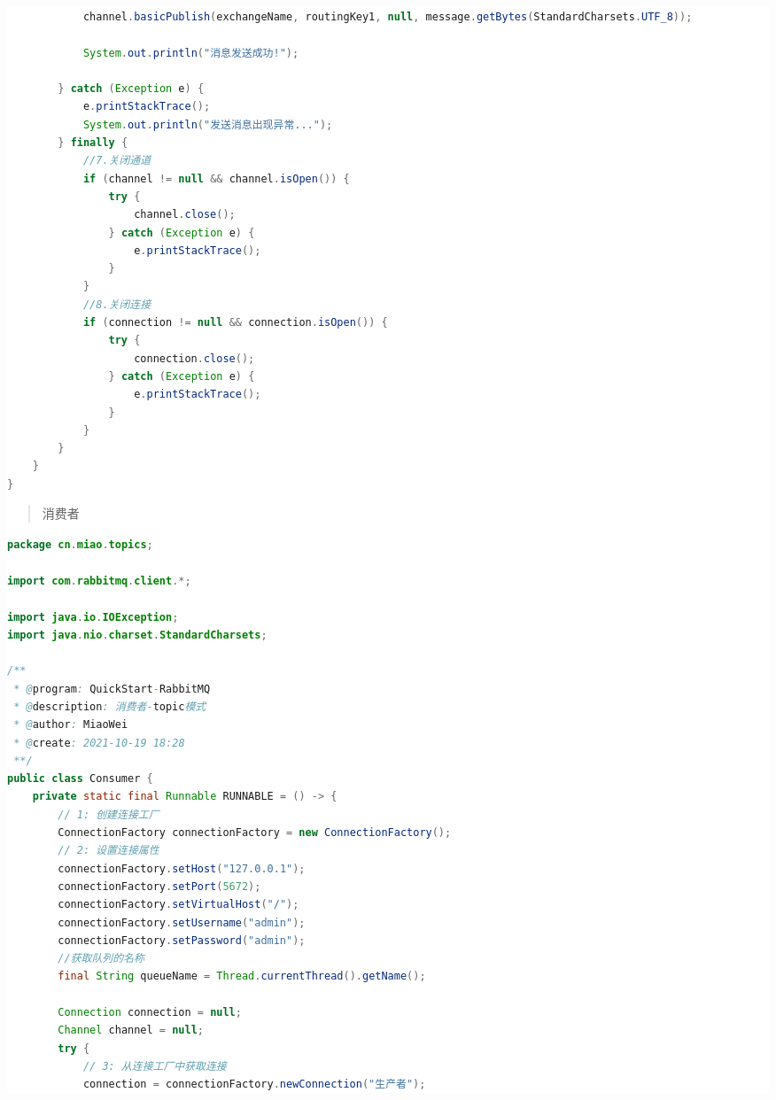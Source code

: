 ```java
            channel.basicPublish(exchangeName, routingKey1, null, message.getBytes(StandardCharsets.UTF_8));

            System.out.println("消息发送成功!");

        } catch (Exception e) {
            e.printStackTrace();
            System.out.println("发送消息出现异常...");
        } finally {
            //7.关闭通道
            if (channel != null && channel.isOpen()) {
                try {
                    channel.close();
                } catch (Exception e) {
                    e.printStackTrace();
                }
            }
            //8.关闭连接
            if (connection != null && connection.isOpen()) {
                try {
                    connection.close();
                } catch (Exception e) {
                    e.printStackTrace();
                }
            }
        }
    }
}
```

> 消费者

```java
package cn.miao.topics;

import com.rabbitmq.client.*;

import java.io.IOException;
import java.nio.charset.StandardCharsets;

/**
 * @program: QuickStart-RabbitMQ
 * @description: 消费者-topic模式
 * @author: MiaoWei
 * @create: 2021-10-19 18:28
 **/
public class Consumer {
    private static final Runnable RUNNABLE = () -> {
        // 1: 创建连接工厂
        ConnectionFactory connectionFactory = new ConnectionFactory();
        // 2: 设置连接属性
        connectionFactory.setHost("127.0.0.1");
        connectionFactory.setPort(5672);
        connectionFactory.setVirtualHost("/");
        connectionFactory.setUsername("admin");
        connectionFactory.setPassword("admin");
        //获取队列的名称
        final String queueName = Thread.currentThread().getName();

        Connection connection = null;
        Channel channel = null;
        try {
            // 3: 从连接工厂中获取连接
            connection = connectionFactory.newConnection("生产者");
```